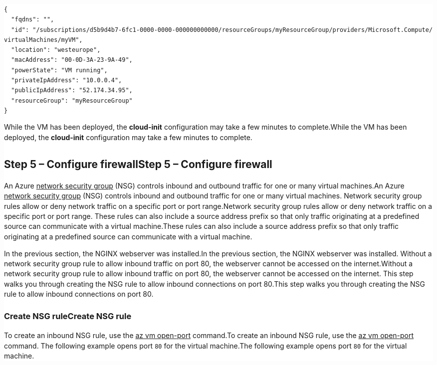 ```azurecli
{
  "fqdns": "",
  "id": "/subscriptions/d5b9d4b7-6fc1-0000-0000-000000000000/resourceGroups/myResourceGroup/providers/Microsoft.Compute/virtualMachines/myVM",
  "location": "westeurope",
  "macAddress": "00-0D-3A-23-9A-49",
  "powerState": "VM running",
  "privateIpAddress": "10.0.0.4",
  "publicIpAddress": "52.174.34.95",
  "resourceGroup": "myResourceGroup"
}
```

<span data-ttu-id="e855c-130">While the VM has been deployed, the **cloud-init** configuration may take a few minutes to complete.</span><span class="sxs-lookup"><span data-stu-id="e855c-130">While the VM has been deployed, the **cloud-init** configuration may take a few minutes to complete.</span></span> 

## <a name="step-5--configure-firewall"></a><span data-ttu-id="e855c-131">Step 5 – Configure firewall</span><span class="sxs-lookup"><span data-stu-id="e855c-131">Step 5 – Configure firewall</span></span>

<span data-ttu-id="e855c-132">An Azure [network security group](../../virtual-network/virtual-networks-nsg.md) (NSG) controls inbound and outbound traffic for one or many virtual machines.</span><span class="sxs-lookup"><span data-stu-id="e855c-132">An Azure [network security group](../../virtual-network/virtual-networks-nsg.md) (NSG) controls inbound and outbound traffic for one or many virtual machines.</span></span> <span data-ttu-id="e855c-133">Network security group rules allow or deny network traffic on a specific port or port range.</span><span class="sxs-lookup"><span data-stu-id="e855c-133">Network security group rules allow or deny network traffic on a specific port or port range.</span></span> <span data-ttu-id="e855c-134">These rules can also include a source address prefix so that only traffic originating at a predefined source can communicate with a virtual machine.</span><span class="sxs-lookup"><span data-stu-id="e855c-134">These rules can also include a source address prefix so that only traffic originating at a predefined source can communicate with a virtual machine.</span></span>

<span data-ttu-id="e855c-135">In the previous section, the NGINX webserver was installed.</span><span class="sxs-lookup"><span data-stu-id="e855c-135">In the previous section, the NGINX webserver was installed.</span></span> <span data-ttu-id="e855c-136">Without a network security group rule to allow inbound traffic on port 80, the webserver cannot be accessed on the internet.</span><span class="sxs-lookup"><span data-stu-id="e855c-136">Without a network security group rule to allow inbound traffic on port 80, the webserver cannot be accessed on the internet.</span></span> <span data-ttu-id="e855c-137">This step walks you through creating the NSG rule to allow inbound connections on port 80.</span><span class="sxs-lookup"><span data-stu-id="e855c-137">This step walks you through creating the NSG rule to allow inbound connections on port 80.</span></span>

### <a name="create-nsg-rule"></a><span data-ttu-id="e855c-138">Create NSG rule</span><span class="sxs-lookup"><span data-stu-id="e855c-138">Create NSG rule</span></span>

<span data-ttu-id="e855c-139">To create an inbound NSG rule, use the [az vm open-port](https://docs.microsoft.com/cli/azure/vm#open-port) command.</span><span class="sxs-lookup"><span data-stu-id="e855c-139">To create an inbound NSG rule, use the [az vm open-port](https://docs.microsoft.com/cli/azure/vm#open-port) command.</span></span> <span data-ttu-id="e855c-140">The following example opens port `80` for the virtual machine.</span><span class="sxs-lookup"><span data-stu-id="e855c-140">The following example opens port `80` for the virtual machine.</span></span>
